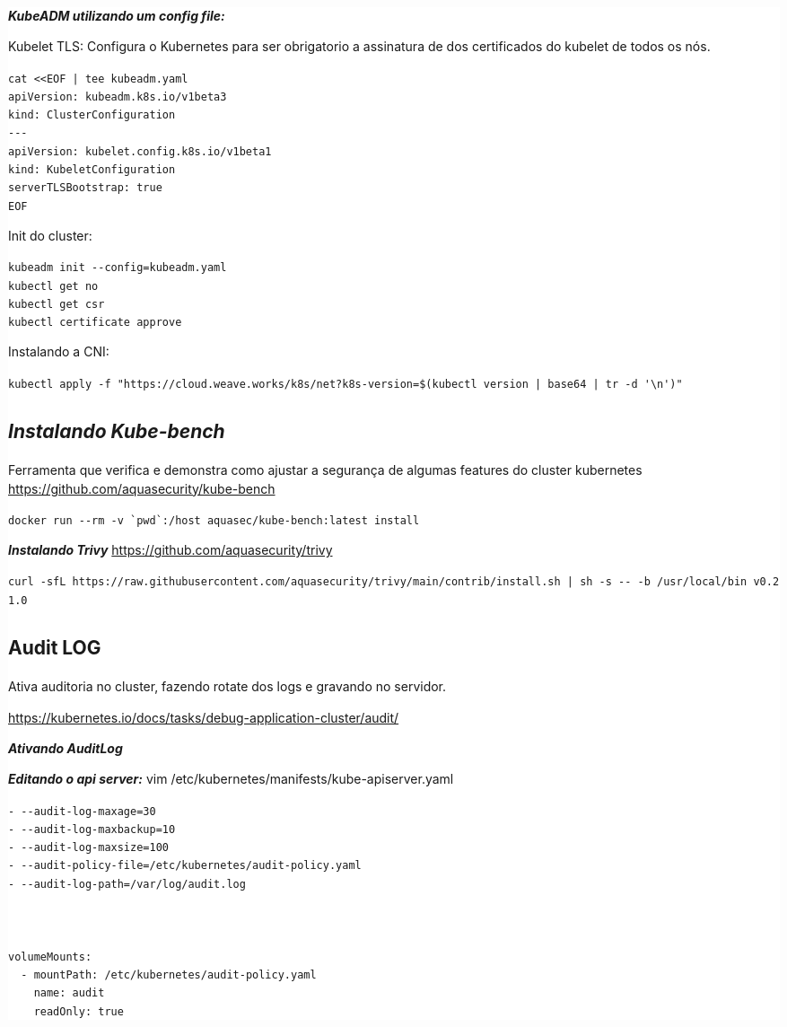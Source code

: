 ***KubeADM utilizando um config file:***

Kubelet TLS: Configura o Kubernetes para ser obrigatorio a assinatura de dos certificados do kubelet de todos os nós.


```
cat <<EOF | tee kubeadm.yaml
apiVersion: kubeadm.k8s.io/v1beta3
kind: ClusterConfiguration
---
apiVersion: kubelet.config.k8s.io/v1beta1
kind: KubeletConfiguration
serverTLSBootstrap: true
EOF

```

Init do cluster:
```
kubeadm init --config=kubeadm.yaml 
kubectl get no
kubectl get csr
kubectl certificate approve
```

Instalando a  CNI:
```
kubectl apply -f "https://cloud.weave.works/k8s/net?k8s-version=$(kubectl version | base64 | tr -d '\n')"
```

***Instalando Kube-bench***
---
Ferramenta que verifica e demonstra como ajustar a segurança de algumas features do cluster kubernetes
https://github.com/aquasecurity/kube-bench
```
docker run --rm -v `pwd`:/host aquasec/kube-bench:latest install
```
***Instalando Trivy***
https://github.com/aquasecurity/trivy
```
curl -sfL https://raw.githubusercontent.com/aquasecurity/trivy/main/contrib/install.sh | sh -s -- -b /usr/local/bin v0.21.0
```

Audit LOG
---
Ativa auditoria no cluster, fazendo rotate dos logs e gravando no servidor.

https://kubernetes.io/docs/tasks/debug-application-cluster/audit/

***Ativando AuditLog***

***Editando o api server:***
vim /etc/kubernetes/manifests/kube-apiserver.yaml
```
- --audit-log-maxage=30    
- --audit-log-maxbackup=10 
- --audit-log-maxsize=100 
- --audit-policy-file=/etc/kubernetes/audit-policy.yaml
- --audit-log-path=/var/log/audit.log



volumeMounts:
  - mountPath: /etc/kubernetes/audit-policy.yaml
    name: audit
    readOnly: true
```